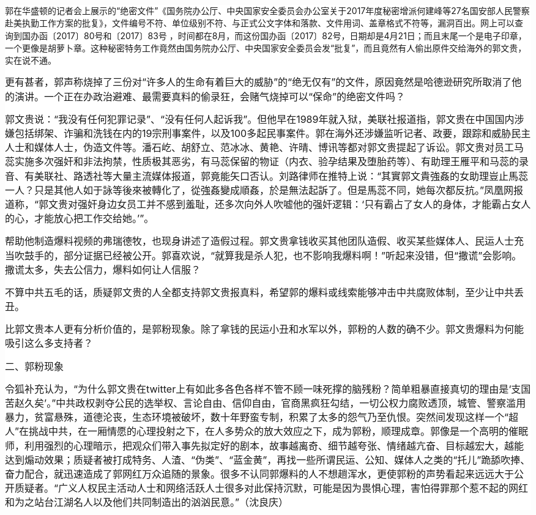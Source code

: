    郭在华盛顿的记者会上展示的“绝密文件”《国务院办公厅、中央国家安全委员会办公室关于2017年度秘密增派何建峰等27名国安部人民警察赴美执勤工作方案的批复》，文件编号不符、单位级别不符、与正式公文字体和落款、文件用词、盖章格式不符等，漏洞百出。网上可以查询到国办函〔2017〕80号和〔2017〕83号 ，时间都在8月，而这份国办函〔2017〕82号，日期却是4月21日；而且末尾一个是电子印章，一个更像是胡萝卜章。这种秘密特务工作竟然由国务院办公厅、中央国家安全委员会发“批复”，而且竟然有人偷出原件交给海外的郭文贵，实在说不通。
  </span>
</p>
<p>
<span style="font-size: 12pt;">
   更有甚者，郭声称烧掉了三份对“许多人的生命有着巨大的威胁”的“绝无仅有”的文件，原因竟然是哈德逊研究所取消了他的演讲。一个正在办政治避难、最需要真料的偷录狂，会赌气烧掉可以“保命”的绝密文件吗？
  </span>
</p>
<p>
</p>
<p>
<span style="font-size: 12pt;">
   郭文贵说：“我没有任何犯罪记录”、“没有任何人起诉我”。但他早在1989年就入狱，美联社报道指，郭文贵在中国国内涉嫌包括绑架、诈骗和洗钱在内的19宗刑事案件，以及100多起民事案件。郭在海外还涉嫌监听记者、政要，跟踪和威胁民主人士和媒体人士，伪造文件等。潘石屹、胡舒立、范冰冰、黄艳、许晴、博讯等都对郭文贵提起了诉讼。郭文贵对员工马蕊实施多次强奸和非法拘禁，性质极其恶劣，有马蕊保留的物证（内衣、验孕结果及堕胎药等）、有助理王雁平和马蕊的录音、有美联社、路透社等大量主流媒体报道，郭竟能矢口否认。刘路律师在推特上说：“其實郭文貴強姦的女助理豈止馬蕊一人？只是其他人如于詠等後來被轉化了，從強姦變成順姦，於是無法起訴了。但是馬蕊不同，她每次都反抗。”凤凰网报道称，“郭文贵对强奸身边女员工并不感到羞耻，还多次向外人吹嘘他的强奸逻辑：‘只有霸占了女人的身体，才能霸占女人的心，才能放心把工作交给她。’”。
  </span>
</p>
<p>
</p>
<p>
<span style="font-size: 12pt;">
   帮助他制造爆料视频的弗瑞德牧，也现身讲述了造假过程。郭文贵拿钱收买其他团队造假、收买某些媒体人、民运人士充当吹鼓手的，部分证据已经被公开。郭喜欢说，“就算我是杀人犯，也不影响我爆料啊！”听起来没错，但“撒谎”会影响。撒谎太多，失去公信力，爆料如何让人信服？
  </span>
</p>
<p>
<span style="font-size: 12pt;">
   不算中共五毛的话，质疑郭文贵的人全都支持郭文贵报真料，希望郭的爆料或线索能够冲击中共腐败体制，至少让中共丢丑。
  </span>
</p>
<p>
<span style="font-size: 12pt;">
   比郭文贵本人更有分析价值的，是郭粉现象。除了拿钱的民运小丑和水军以外，郭粉的人数的确不少。郭文贵爆料为何能吸引这么多支持者？
  </span>
</p>
<p>
</p>
<p>
<span style="font-size: 12pt;">
   二、郭粉现象
  </span>
</p>
<p>
</p>
<p>
<span style="font-size: 12pt;">
   令狐补充认为，“为什么郭文贵在twitter上有如此多各色各样不管不顾一味死撑的脑残粉？简单粗暴直接真切的理由是‘支国苦赵久矣’。”中共政权剥夺公民的选举权、言论自由、信仰自由，官商黑疯狂勾结，一切公权力腐败透顶，城管、警察滥用暴力，贫富悬殊，道德沦丧，生态环境被破坏，数十年野蛮专制，积累了太多的怨气乃至仇恨。突然间发现这样一个“超人”在挑战中共，在一厢情愿的心理投射之下，在人多势众的放大效应之下，成为郭粉，顺理成章。郭像是一个高明的催眠师，利用强烈的心理暗示，把观众们带入事先拟定好的剧本，故事越离奇、细节越夸张、情绪越亢奋、目标越宏大，越能达到煽动效果；质疑者被打成特务、人渣、“伪类”、“蓝金黄”，再找一些所谓民运、公知、媒体人之类的“托儿”跪舔吹捧、奋力配合，就迅速造成了郭网红万众追随的景象。很多不认同郭爆料的人不想趟浑水，更使郭粉的声势看起来远远大于公开质疑者。“广义人权民主活动人士和网络活跃人士很多对此保持沉默，可能是因为畏惧心理，害怕得罪那个惹不起的网红和为之站台江湖名人以及他们共同制造出的汹汹民意。”（沈良庆）
  </span>
</p>
<p>
</p>
<p>
<span style="font-size: 12pt;">